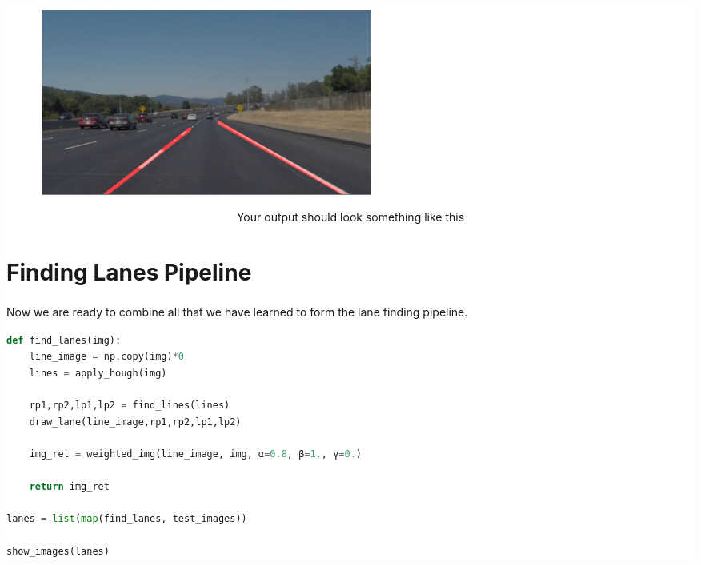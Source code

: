 <figure>
 <img src="P1-Submission Outputs/output_24_0.png" width="420" alt="Test Images" align = "center" />
 <figcaption>
 <p></p> 
 <p style="text-align: center;"> Your output should look something like this </p> 
 </figcaption>
</figure>



# Finding Lanes Pipeline

Now we are ready to combine all that we have learned to form the lane finding pipeline. 


```python
def find_lanes(img):
    line_image = np.copy(img)*0   
    lines = apply_hough(img)

    rp1,rp2,lp1,lp2 = find_lines(lines)
    draw_lane(line_image,rp1,rp2,lp1,lp2)

    img_ret = weighted_img(line_image, img, α=0.8, β=1., γ=0.)
    
    return img_ret

lanes = list(map(find_lanes, test_images))

show_images(lanes)

```
